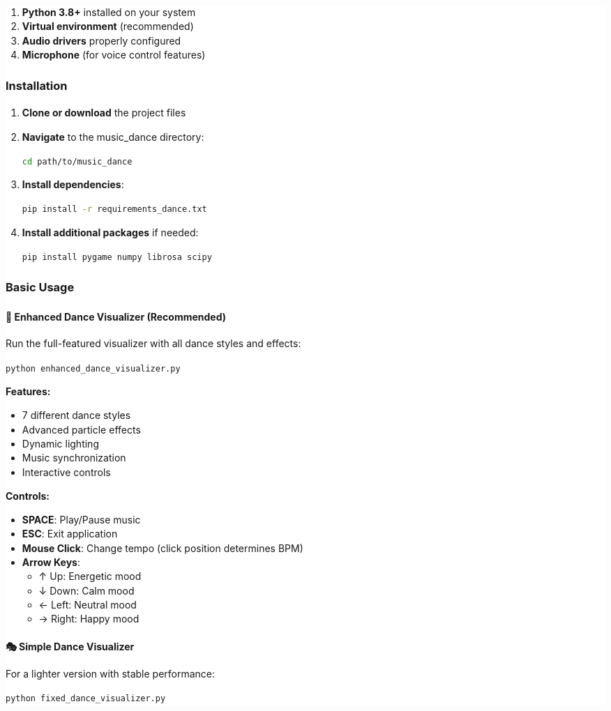 1. **Python 3.8+** installed on your system
2. **Virtual environment** (recommended)
3. **Audio drivers** properly configured
4. **Microphone** (for voice control features)

### Installation

1. **Clone or download** the project files
2. **Navigate** to the music_dance directory:
   ```bash
   cd path/to/music_dance
   ```

3. **Install dependencies**:
   ```bash
   pip install -r requirements_dance.txt
   ```

4. **Install additional packages** if needed:
   ```bash
   pip install pygame numpy librosa scipy
   ```

### Basic Usage

#### 🎵 Enhanced Dance Visualizer (Recommended)

Run the full-featured visualizer with all dance styles and effects:

```bash
python enhanced_dance_visualizer.py
```

**Features:**
- 7 different dance styles
- Advanced particle effects
- Dynamic lighting
- Music synchronization
- Interactive controls

**Controls:**
- **SPACE**: Play/Pause music
- **ESC**: Exit application
- **Mouse Click**: Change tempo (click position determines BPM)
- **Arrow Keys**: 
  - ↑ Up: Energetic mood
  - ↓ Down: Calm mood
  - ← Left: Neutral mood
  - → Right: Happy mood

#### 🎭 Simple Dance Visualizer

For a lighter version with stable performance:

```bash
python fixed_dance_visualizer.py
```
